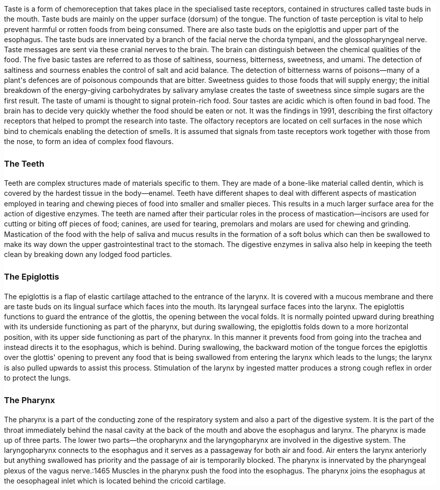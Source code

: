 Taste is a form of chemoreception that takes place in the specialised taste receptors, contained in structures called taste buds in the mouth. Taste buds are mainly on the upper surface (dorsum) of the tongue. The function of taste perception is vital to help prevent harmful or rotten foods from being consumed. There are also taste buds on the epiglottis and upper part of the esophagus. The taste buds are innervated by a branch of the facial nerve the chorda tympani, and the glossopharyngeal nerve. Taste messages are sent via these cranial nerves to the brain. The brain can distinguish between the chemical qualities of the food. The five basic tastes are referred to as those of saltiness, sourness, bitterness, sweetness, and umami. The detection of saltiness and sourness enables the control of salt and acid balance. The detection of bitterness warns of poisons—many of a plant's defences are of poisonous compounds that are bitter. Sweetness guides to those foods that will supply energy; the initial breakdown of the energy-giving carbohydrates by salivary amylase creates the taste of sweetness since simple sugars are the first result. The taste of umami is thought to signal protein-rich food. Sour tastes are acidic which is often found in bad food. The brain has to decide very quickly whether the food should be eaten or not. It was the findings in 1991, describing the first olfactory receptors that helped to prompt the research into taste. The olfactory receptors are located on cell surfaces in the nose which bind to chemicals enabling the detection of smells. It is assumed that signals from taste receptors work together with those from the nose, to form an idea of complex food flavours.

### The Teeth

Teeth are complex structures made of materials specific to them. They are made of a bone-like material called dentin, which is covered by the hardest tissue in the body—enamel. Teeth have different shapes to deal with different aspects of mastication employed in tearing and chewing pieces of food into smaller and smaller pieces. This results in a much larger surface area for the action of digestive enzymes. The teeth are named after their particular roles in the process of mastication—incisors are used for cutting or biting off pieces of food; canines, are used for tearing, premolars and molars are used for chewing and grinding. Mastication of the food with the help of saliva and mucus results in the formation of a soft bolus which can then be swallowed to make its way down the upper gastrointestinal tract to the stomach. The digestive enzymes in saliva also help in keeping the teeth clean by breaking down any lodged food particles.

### The Epiglottis

The epiglottis is a flap of elastic cartilage attached to the entrance of the larynx. It is covered with a mucous membrane and there are taste buds on its lingual surface which faces into the mouth. Its laryngeal surface faces into the larynx. The epiglottis functions to guard the entrance of the glottis, the opening between the vocal folds. It is normally pointed upward during breathing with its underside functioning as part of the pharynx, but during swallowing, the epiglottis folds down to a more horizontal position, with its upper side functioning as part of the pharynx. In this manner it prevents food from going into the trachea and instead directs it to the esophagus, which is behind. During swallowing, the backward motion of the tongue forces the epiglottis over the glottis' opening to prevent any food that is being swallowed from entering the larynx which leads to the lungs; the larynx is also pulled upwards to assist this process. Stimulation of the larynx by ingested matter produces a strong cough reflex in order to protect the lungs.

### The Pharynx

The pharynx is a part of the conducting zone of the respiratory system and also a part of the digestive system. It is the part of the throat immediately behind the nasal cavity at the back of the mouth and above the esophagus and larynx. The pharynx is made up of three parts. The lower two parts—the oropharynx and the laryngopharynx are involved in the digestive system. The laryngopharynx connects to the esophagus and it serves as a passageway for both air and food. Air enters the larynx anteriorly but anything swallowed has priority and the passage of air is temporarily blocked. The pharynx is innervated by the pharyngeal plexus of the vagus nerve.:1465 Muscles in the pharynx push the food into the esophagus. The pharynx joins the esophagus at the oesophageal inlet which is located behind the cricoid cartilage.
